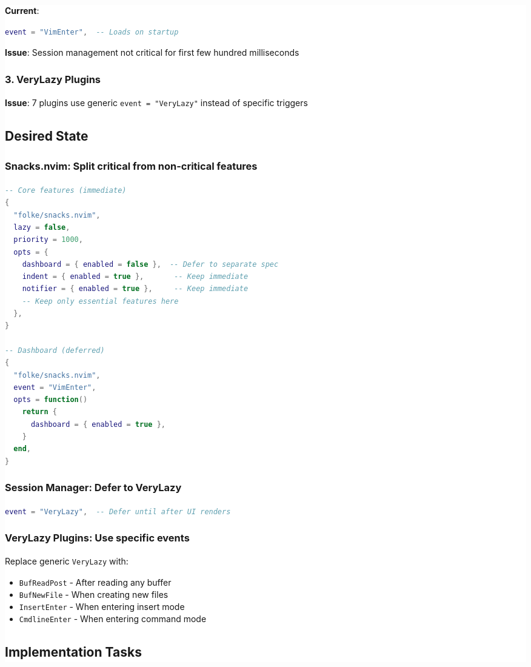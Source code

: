 **Current**:
```lua
event = "VimEnter",  -- Loads on startup
```

**Issue**: Session management not critical for first few hundred milliseconds

### 3. VeryLazy Plugins
**Issue**: 7 plugins use generic `event = "VeryLazy"` instead of specific triggers

## Desired State

### Snacks.nvim: Split critical from non-critical features
```lua
-- Core features (immediate)
{
  "folke/snacks.nvim",
  lazy = false,
  priority = 1000,
  opts = {
    dashboard = { enabled = false },  -- Defer to separate spec
    indent = { enabled = true },       -- Keep immediate
    notifier = { enabled = true },     -- Keep immediate
    -- Keep only essential features here
  },
}

-- Dashboard (deferred)
{
  "folke/snacks.nvim",
  event = "VimEnter",
  opts = function()
    return {
      dashboard = { enabled = true },
    }
  end,
}
```

### Session Manager: Defer to VeryLazy
```lua
event = "VeryLazy",  -- Defer until after UI renders
```

### VeryLazy Plugins: Use specific events
Replace generic `VeryLazy` with:
- `BufReadPost` - After reading any buffer
- `BufNewFile` - When creating new files
- `InsertEnter` - When entering insert mode
- `CmdlineEnter` - When entering command mode

## Implementation Tasks
